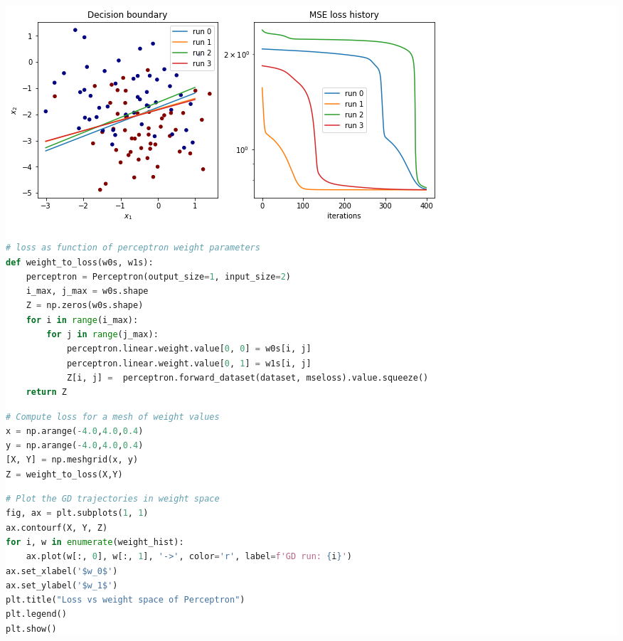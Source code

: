 ![png](output_19_0.png)
    



```python
# loss as function of perceptron weight parameters
def weight_to_loss(w0s, w1s):
    perceptron = Perceptron(output_size=1, input_size=2)
    i_max, j_max = w0s.shape
    Z = np.zeros(w0s.shape)
    for i in range(i_max):
        for j in range(j_max):
            perceptron.linear.weight.value[0, 0] = w0s[i, j]
            perceptron.linear.weight.value[0, 1] = w1s[i, j]
            Z[i, j] =  perceptron.forward_dataset(dataset, mseloss).value.squeeze()
    return Z
```


```python
# Compute loss for a mesh of weight values
x = np.arange(-4.0,4.0,0.4)
y = np.arange(-4.0,4.0,0.4)
[X, Y] = np.meshgrid(x, y)
Z = weight_to_loss(X,Y)
```


```python
# Plot the GD trajectories in weight space
fig, ax = plt.subplots(1, 1)
ax.contourf(X, Y, Z) 
for i, w in enumerate(weight_hist):
    ax.plot(w[:, 0], w[:, 1], '->', color='r', label=f'GD run: {i}')
ax.set_xlabel('$w_0$')
ax.set_ylabel('$w_1$')
plt.title("Loss vs weight space of Perceptron")
plt.legend()
plt.show()
```
